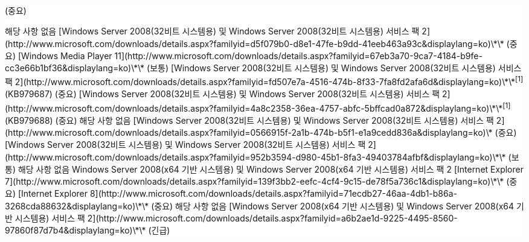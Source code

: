 (중요)
</td>
<td style="border:1px solid black;">
해당 사항 없음
</td>
<td style="border:1px solid black;">
[Windows Server 2008(32비트 시스템용) 및 Windows Server 2008(32비트 시스템용) 서비스 팩 2](http://www.microsoft.com/downloads/details.aspx?familyid=d5f079b0-d8e1-47fe-b9dd-41eeb463a93c&displaylang=ko)\*\*  
(중요)
</td>
<td style="border:1px solid black;">
[Windows Media Player 11](http://www.microsoft.com/downloads/details.aspx?familyid=67eb3a70-9ca7-4184-b9fe-cc3e66b1bf36&displaylang=ko)\*\*  
(보통)
</td>
<td style="border:1px solid black;">
[Windows Server 2008(32비트 시스템용) 및 Windows Server 2008(32비트 시스템용) 서비스 팩 2](http://www.microsoft.com/downloads/details.aspx?familyid=fd507e7a-4516-474b-8f33-7fa8fd2afa6d&displaylang=ko)\*\*<sup>[1]</sup>
(KB979687)  
(중요)  
[Windows Server 2008(32비트 시스템용) 및 Windows Server 2008(32비트 시스템용) 서비스 팩 2](http://www.microsoft.com/downloads/details.aspx?familyid=4a8c2358-36ea-4757-abfc-5bffcad0a872&displaylang=ko)\*\*<sup>[1]</sup>
(KB979688)  
(중요)
</td>
<td style="border:1px solid black;">
해당 사항 없음
</td>
<td style="border:1px solid black;">
[Windows Server 2008(32비트 시스템용) 및 Windows Server 2008(32비트 시스템용) 서비스 팩 2](http://www.microsoft.com/downloads/details.aspx?familyid=0566915f-2a1b-474b-b5f1-e1a9cedd836a&displaylang=ko)\*  
(중요)
</td>
<td style="border:1px solid black;">
[Windows Server 2008(32비트 시스템용) 및 Windows Server 2008(32비트 시스템용) 서비스 팩 2](http://www.microsoft.com/downloads/details.aspx?familyid=952b3594-d980-45b1-8fa3-49403784afbf&displaylang=ko)\*\*  
(보통)
</td>
<td style="border:1px solid black;">
해당 사항 없음
</td>
</tr>
<tr>
<td style="border:1px solid black;">
Windows Server 2008(x64 기반 시스템용) 및 Windows Server 2008(x64 기반 시스템용) 서비스 팩 2
</td>
<td style="border:1px solid black;">
[Internet Explorer 7](http://www.microsoft.com/downloads/details.aspx?familyid=139f3bb2-eefc-4cf4-9c15-de78f5a736c1&displaylang=ko)\*\*  
(중요)  
[Internet Explorer 8](http://www.microsoft.com/downloads/details.aspx?familyid=71ecdb27-46aa-4db1-b86a-3268cda88632&displaylang=ko)\*\*  
(중요)
</td>
<td style="border:1px solid black;">
해당 사항 없음
</td>
<td style="border:1px solid black;">
[Windows Server 2008(x64 기반 시스템용) 및 Windows Server 2008(x64 기반 시스템용) 서비스 팩 2](http://www.microsoft.com/downloads/details.aspx?familyid=a6b2ae1d-9225-4495-8560-97860f87d7b4&displaylang=ko)\*\*  
(긴급)
</td>